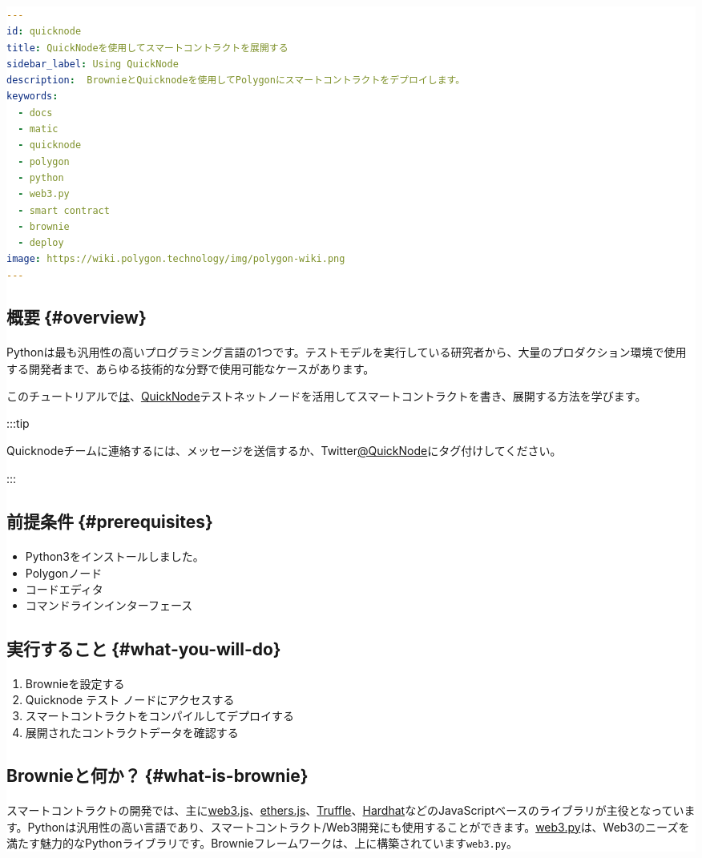 ```yaml
---
id: quicknode
title: QuickNodeを使用してスマートコントラクトを展開する
sidebar_label: Using QuickNode
description:  BrownieとQuicknodeを使用してPolygonにスマートコントラクトをデプロイします。
keywords:
  - docs
  - matic
  - quicknode
  - polygon
  - python
  - web3.py
  - smart contract
  - brownie
  - deploy
image: https://wiki.polygon.technology/img/polygon-wiki.png
---
```


## 概要 {#overview}

Pythonは最も汎用性の高いプログラミング言語の1つです。テストモデルを実行している研究者から、大量のプロダクション環境で使用する開発者まで、あらゆる技術的な分野で使用可能なケースがあります。

このチュートリアルで[は](https://eth-brownie.readthedocs.io/en/latest/index.html#brownie)、[QuickNode](https://www.quicknode.com/chains/matic?utm_source=polygon_docs&utm_campaign=ploygon_docs_contract_guide)テストネットノードを活用してスマートコントラクトを書き、展開する方法を学びます。

:::tip

Quicknodeチームに連絡するには、メッセージを送信するか、Twitter[@QuickNode](https://twitter.com/QuickNode)にタグ付けしてください。

:::

## 前提条件 {#prerequisites}

- Python3をインストールしました。
- Polygonノード
- コードエディタ
- コマンドラインインターフェース

## 実行すること {#what-you-will-do}

1. Brownieを設定する
2. Quicknode テスト ノードにアクセスする
3. スマートコントラクトをコンパイルしてデプロイする
4. 展開されたコントラクトデータを確認する

## Brownieと何か？ {#what-is-brownie}

スマートコントラクトの開発では、主に[web3.js](https://web3js.readthedocs.io/)、[ethers.js](https://docs.ethers.io/)、[Truffle](https://www.trufflesuite.com/docs/truffle/)、[Hardhat](https://hardhat.org/)などのJavaScriptベースのライブラリが主役となっています。Pythonは汎用性の高い言語であり、スマートコントラクト/Web3開発にも使用することができます。[web3.py](https://web3py.readthedocs.io/en/stable/)は、Web3のニーズを満たす魅力的なPythonライブラリです。Brownieフレームワークは、上に構築されています`web3.py`。
